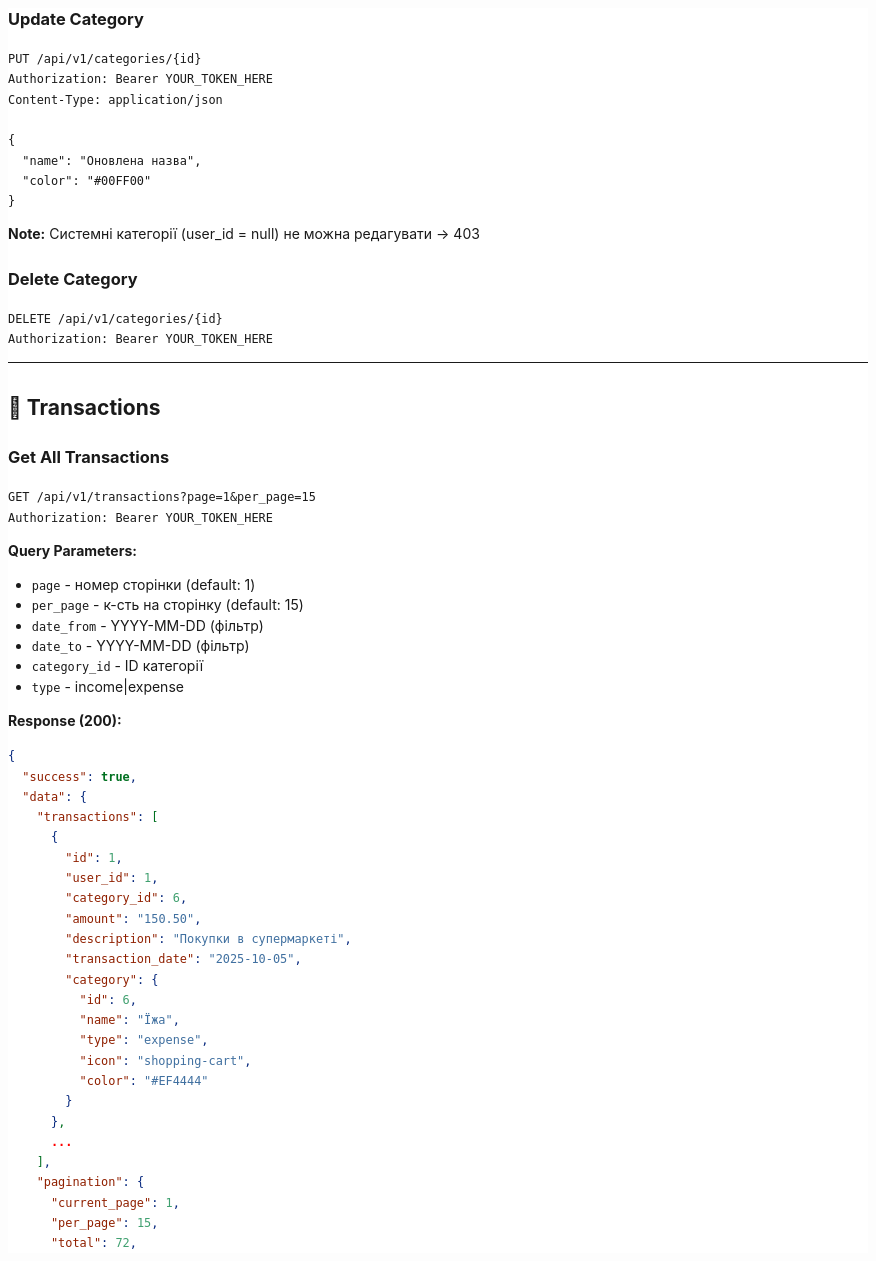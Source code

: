 ### Update Category
```http
PUT /api/v1/categories/{id}
Authorization: Bearer YOUR_TOKEN_HERE
Content-Type: application/json

{
  "name": "Оновлена назва",
  "color": "#00FF00"
}
```

**Note:** Системні категорії (user_id = null) не можна редагувати → 403

### Delete Category
```http
DELETE /api/v1/categories/{id}
Authorization: Bearer YOUR_TOKEN_HERE
```

---

## 💸 Transactions

### Get All Transactions
```http
GET /api/v1/transactions?page=1&per_page=15
Authorization: Bearer YOUR_TOKEN_HERE
```

**Query Parameters:**
- `page` - номер сторінки (default: 1)
- `per_page` - к-сть на сторінку (default: 15)
- `date_from` - YYYY-MM-DD (фільтр)
- `date_to` - YYYY-MM-DD (фільтр)
- `category_id` - ID категорії
- `type` - income|expense

**Response (200):**
```json
{
  "success": true,
  "data": {
    "transactions": [
      {
        "id": 1,
        "user_id": 1,
        "category_id": 6,
        "amount": "150.50",
        "description": "Покупки в супермаркеті",
        "transaction_date": "2025-10-05",
        "category": {
          "id": 6,
          "name": "Їжа",
          "type": "expense",
          "icon": "shopping-cart",
          "color": "#EF4444"
        }
      },
      ...
    ],
    "pagination": {
      "current_page": 1,
      "per_page": 15,
      "total": 72,
```